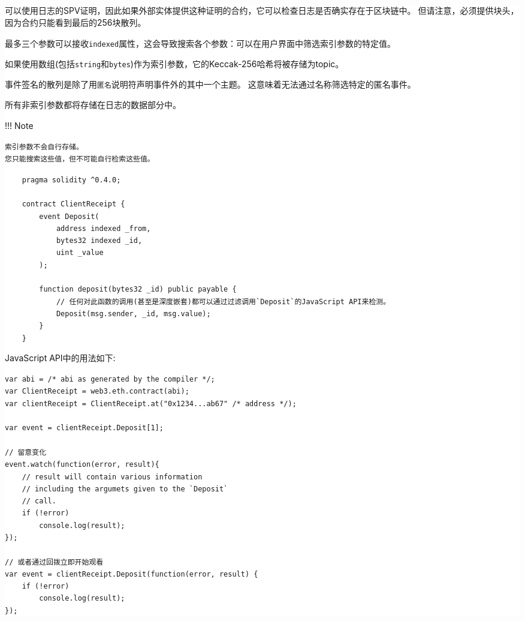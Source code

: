 可以使用日志的SPV证明，因此如果外部实体提供这种证明的合约，它可以检查日志是否确实存在于区块链中。
但请注意，必须提供块头，因为合约只能看到最后的256块散列。

最多三个参数可以接收`indexed`属性，这会导致搜索各个参数：可以在用户界面中筛选索引参数的特定值。

如果使用数组(包括`string`和`bytes`)作为索引参数，它的Keccak-256哈希将被存储为topic。

事件签名的散列是除了用`匿名`说明符声明事件外的其中一个主题。
这意味着无法通过名称筛选特定的匿名事件。

所有非索引参数都将存储在日志的数据部分中。

!!! Note

    索引参数不会自行存储。
    您只能搜索这些值，但不可能自行检索这些值。

```solidity
    pragma solidity ^0.4.0;

    contract ClientReceipt {
        event Deposit(
            address indexed _from,
            bytes32 indexed _id,
            uint _value
        );

        function deposit(bytes32 _id) public payable {
            // 任何对此函数的调用(甚至是深度嵌套)都可以通过过滤调用`Deposit`的JavaScript API来检测。
            Deposit(msg.sender, _id, msg.value);
        }
    }
```

JavaScript API中的用法如下:

    var abi = /* abi as generated by the compiler */;
    var ClientReceipt = web3.eth.contract(abi);
    var clientReceipt = ClientReceipt.at("0x1234...ab67" /* address */);

    var event = clientReceipt.Deposit[1];

    // 留意变化
    event.watch(function(error, result){
        // result will contain various information
        // including the argumets given to the `Deposit`
        // call.
        if (!error)
            console.log(result);
    });

    // 或者通过回拨立即开始观看
    var event = clientReceipt.Deposit(function(error, result) {
        if (!error)
            console.log(result);
    });


[1]: https://remix.ethereum.org/
[2]: https://github.com/ethereum/web3.js
[3]: https://web3js.readthedocs.io/en/1.0/web3-eth-contract.html#new-contract
[4]: https://docs.python.org/3/tutorial/classes.html#inheritance
[5]: https://github.com/ethereum/wiki/wiki/JavaScript-API#contract-events
[6]: https://github.com/debris/smart-exchange/blob/master/lib/contracts/SmartExchange.sol
[7]: https://github.com/debris/smart-exchange/blob/master/lib/exchange_transactions.js
[8]: https://en.wikipedia.org/wiki/Multiple_inheritance#The_diamond_problem
[9]: https://en.wikipedia.org/wiki/C3_linearization